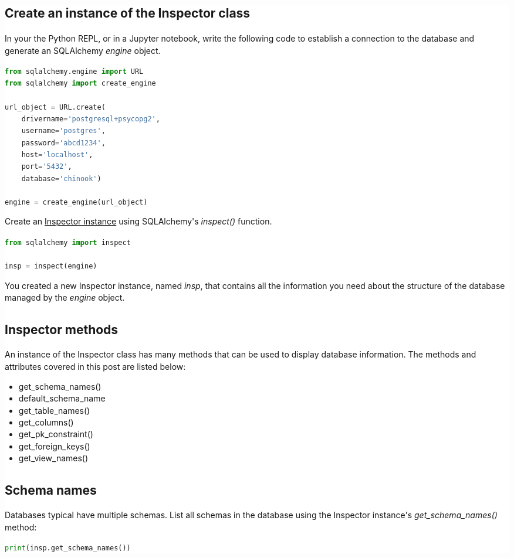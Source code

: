 
## Create an instance of the Inspector class

In your the Python REPL, or in a Jupyter notebook, write the following code to establish a connection to the database and generate an SQLAlchemy *engine* object. 

```python
from sqlalchemy.engine import URL
from sqlalchemy import create_engine

url_object = URL.create(
    drivername='postgresql+psycopg2',
    username='postgres',
    password='abcd1234',
    host='localhost',
    port='5432',
    database='chinook')

engine = create_engine(url_object)
```

Create an [Inspector instance](https://docs.sqlalchemy.org/en/20/core/reflection.html#sqlalchemy.engine.reflection.Inspector) using SQLAlchemy's *inspect()* function. 

```python
from sqlalchemy import inspect

insp = inspect(engine)
```

You created a new Inspector instance, named *insp*, that contains all the information you need about the structure of the database managed by the *engine* object. 

## Inspector methods

An instance of the Inspector class has many methods that can be used to display database information. The methods and attributes covered in this post are listed below:

* get_schema_names()
* default_schema_name
* get_table_names()
* get_columns()
* get_pk_constraint()
* get_foreign_keys()
* get_view_names()

## Schema names

Databases typical have multiple schemas. List all schemas in the database using the Inspector instance's *get_schema_names()* method:

```python
print(insp.get_schema_names())
```
